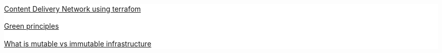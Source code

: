 [Content Delivery Network using terrafom](https://registry.terraform.io/providers/hashicorp/azurerm/latest/docs/resources/cdn_endpoint#origin)

[Green principles](https://principles.green/)


[What is mutable vs immutable infrastructure](https://www.hashicorp.com/resources/what-is-mutable-vs-immutable-infrastructure)
